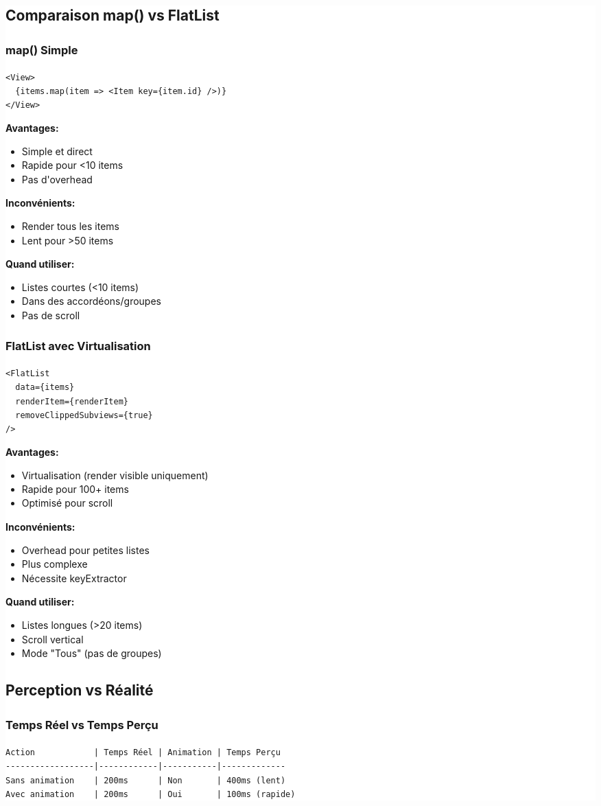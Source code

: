 ## Comparaison map() vs FlatList

### map() Simple
```tsx
<View>
  {items.map(item => <Item key={item.id} />)}
</View>
```

**Avantages:**
- Simple et direct
- Rapide pour <10 items
- Pas d'overhead

**Inconvénients:**
- Render tous les items
- Lent pour >50 items

**Quand utiliser:**
- Listes courtes (<10 items)
- Dans des accordéons/groupes
- Pas de scroll

### FlatList avec Virtualisation
```tsx
<FlatList
  data={items}
  renderItem={renderItem}
  removeClippedSubviews={true}
/>
```

**Avantages:**
- Virtualisation (render visible uniquement)
- Rapide pour 100+ items
- Optimisé pour scroll

**Inconvénients:**
- Overhead pour petites listes
- Plus complexe
- Nécessite keyExtractor

**Quand utiliser:**
- Listes longues (>20 items)
- Scroll vertical
- Mode "Tous" (pas de groupes)

## Perception vs Réalité

### Temps Réel vs Temps Perçu

```
Action            | Temps Réel | Animation | Temps Perçu
------------------|------------|-----------|-------------
Sans animation    | 200ms      | Non       | 400ms (lent)
Avec animation    | 200ms      | Oui       | 100ms (rapide)
```

